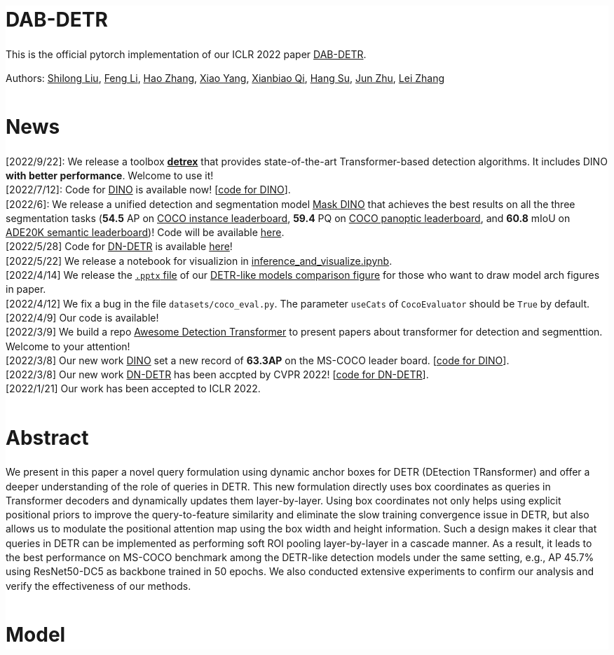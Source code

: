 # DAB-DETR

This is the official pytorch implementation of our ICLR 2022 paper [DAB-DETR](https://arxiv.org/abs/2201.12329). 

Authors: [Shilong Liu](https://www.lsl.zone/), [Feng Li](https://scholar.google.com/citations?hl=zh-CN&user=ybRe9GcAAAAJ), [Hao Zhang](https://scholar.google.com/citations?user=B8hPxMQAAAAJ&hl=zh-CN), [Xiao Yang](https://ml.cs.tsinghua.edu.cn/~xiaoyang/), [Xianbiao Qi](https://scholar.google.com/citations?user=odjSydQAAAAJ&hl=en),   [Hang Su](https://www.suhangss.me/), [Jun Zhu](https://ml.cs.tsinghua.edu.cn/~jun/index.shtml), [Lei Zhang](https://www.leizhang.org/)

# News
[2022/9/22]: We release a toolbox [**detrex**](https://github.com/IDEA-Research/detrex) that provides state-of-the-art Transformer-based detection algorithms. It includes DINO **with better performance**. Welcome to use it! </br>
[2022/7/12]: Code for [DINO](https://arxiv.org/abs/2203.03605) is available now! [[code for DINO](https://github.com/IDEACVR/DINO)]. \
[2022/6]: We release a unified detection and segmentation model [Mask DINO](https://arxiv.org/pdf/2206.02777.pdf) that achieves the best results on all the three segmentation tasks (**54.5** AP on [COCO instance leaderboard](https://paperswithcode.com/sota/instance-segmentation-on-coco-minival), **59.4** PQ on [COCO panoptic leaderboard](https://paperswithcode.com/sota/panoptic-segmentation-on-coco-minival), and **60.8** mIoU on [ADE20K semantic leaderboard](https://paperswithcode.com/sota/semantic-segmentation-on-ade20k))! Code will be available [here](https://github.com/IDEACVR/MaskDINO). \
[2022/5/28] Code for [DN-DETR](https://arxiv.org/abs/2203.01305) is available [here](https://github.com/IDEA-opensource/DN-DETR)! \
[2022/5/22] We release a notebook for visualizion in [inference_and_visualize.ipynb](inference_and_visualize.ipynb). \
[2022/4/14] We release the [```.pptx``` file](resources/comparison_raleted_works_raw.pptx) of our [DETR-like models comparison figure](#comparison-of-detr-like-models) for those who want to draw model arch figures in paper.  \
[2022/4/12] We fix a bug in the file ```datasets/coco_eval.py```. The parameter ```useCats``` of ```CocoEvaluator``` should be ```True``` by default. \
[2022/4/9] Our code is available! \
[2022/3/9] We build a repo [Awesome Detection Transformer](https://github.com/IDEACVR/awesome-detection-transformer) to present papers about transformer for detection and segmenttion. Welcome to your attention! \
[2022/3/8] Our new work [DINO](https://arxiv.org/abs/2203.03605) set a new record of **63.3AP** on the MS-COCO leader board. [[code for DINO](https://github.com/IDEACVR/DINO)]. \
[2022/3/8] Our new work [DN-DETR](https://arxiv.org/abs/2203.01305) has been accpted by CVPR 2022! [[code for DN-DETR](https://github.com/IDEA-opensource/DN-DETR)]. \
[2022/1/21] Our work has been accepted to ICLR 2022.

# Abstract
We present in this paper a novel query formulation using dynamic anchor boxes for DETR (DEtection TRansformer) and offer a deeper understanding of the role of queries in DETR. This new formulation directly uses box coordinates as queries in Transformer decoders and dynamically updates them layer-by-layer. Using box coordinates not only helps using explicit positional priors to improve the query-to-feature similarity and eliminate the slow training convergence issue in DETR, but also allows us to modulate the positional attention map using the box width and height information. Such a design makes it clear that queries in DETR can be implemented as performing soft ROI pooling layer-by-layer in a cascade manner. As a result, it leads to the best performance on MS-COCO benchmark among the DETR-like detection models under the same setting, e.g., AP 45.7\% using ResNet50-DC5 as backbone trained in 50 epochs. We also conducted extensive experiments to confirm our analysis and verify the effectiveness of our methods.

# Model